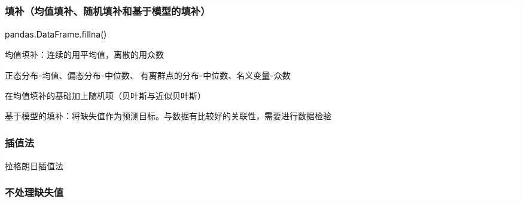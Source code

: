 ### 填补（均值填补、随机填补和基于模型的填补）
pandas.DataFrame.fillna()

均值填补：连续的用平均值，离散的用众数

正态分布-均值、偏态分布-中位数、 有离群点的分布-中位数、名义变量-众数


在均值填补的基础加上随机项（贝叶斯与近似贝叶斯）

基于模型的填补：将缺失值作为预测目标。与数据有比较好的关联性，需要进行数据检验

### 插值法

拉格朗日插值法

### 不处理缺失值

